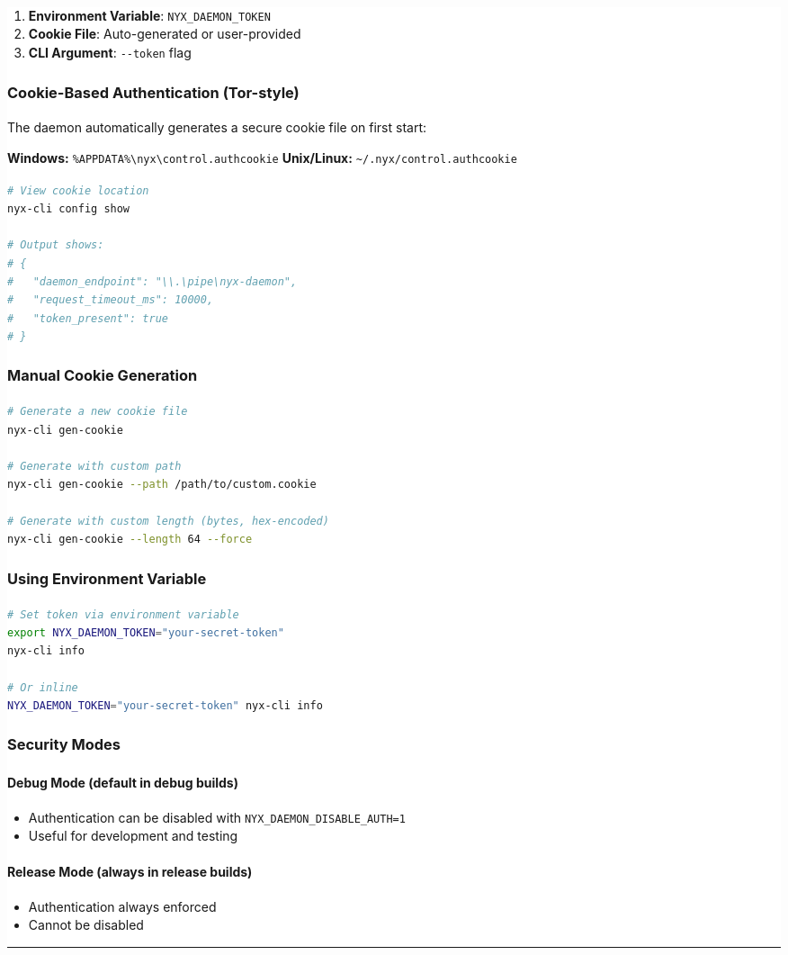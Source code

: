 1. **Environment Variable**: `NYX_DAEMON_TOKEN`
2. **Cookie File**: Auto-generated or user-provided
3. **CLI Argument**: `--token` flag

### Cookie-Based Authentication (Tor-style)

The daemon automatically generates a secure cookie file on first start:

**Windows:** `%APPDATA%\nyx\control.authcookie`
**Unix/Linux:** `~/.nyx/control.authcookie`

```bash
# View cookie location
nyx-cli config show

# Output shows:
# {
#   "daemon_endpoint": "\\.\pipe\nyx-daemon",
#   "request_timeout_ms": 10000,
#   "token_present": true
# }
```

### Manual Cookie Generation

```bash
# Generate a new cookie file
nyx-cli gen-cookie

# Generate with custom path
nyx-cli gen-cookie --path /path/to/custom.cookie

# Generate with custom length (bytes, hex-encoded)
nyx-cli gen-cookie --length 64 --force
```

### Using Environment Variable

```bash
# Set token via environment variable
export NYX_DAEMON_TOKEN="your-secret-token"
nyx-cli info

# Or inline
NYX_DAEMON_TOKEN="your-secret-token" nyx-cli info
```

### Security Modes

#### Debug Mode (default in debug builds)
- Authentication can be disabled with `NYX_DAEMON_DISABLE_AUTH=1`
- Useful for development and testing

#### Release Mode (always in release builds)
- Authentication always enforced
- Cannot be disabled

---